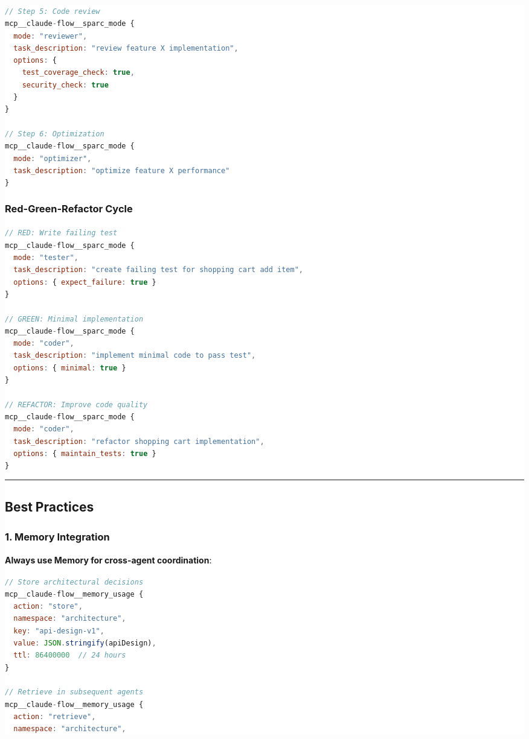 ```javascript
// Step 5: Code review
mcp__claude-flow__sparc_mode {
  mode: "reviewer",
  task_description: "review feature X implementation",
  options: {
    test_coverage_check: true,
    security_check: true
  }
}

// Step 6: Optimization
mcp__claude-flow__sparc_mode {
  mode: "optimizer",
  task_description: "optimize feature X performance"
}
```

### Red-Green-Refactor Cycle

```javascript
// RED: Write failing test
mcp__claude-flow__sparc_mode {
  mode: "tester",
  task_description: "create failing test for shopping cart add item",
  options: { expect_failure: true }
}

// GREEN: Minimal implementation
mcp__claude-flow__sparc_mode {
  mode: "coder",
  task_description: "implement minimal code to pass test",
  options: { minimal: true }
}

// REFACTOR: Improve code quality
mcp__claude-flow__sparc_mode {
  mode: "coder",
  task_description: "refactor shopping cart implementation",
  options: { maintain_tests: true }
}
```

---

## Best Practices

### 1. Memory Integration

**Always use Memory for cross-agent coordination**:

```javascript
// Store architectural decisions
mcp__claude-flow__memory_usage {
  action: "store",
  namespace: "architecture",
  key: "api-design-v1",
  value: JSON.stringify(apiDesign),
  ttl: 86400000  // 24 hours
}

// Retrieve in subsequent agents
mcp__claude-flow__memory_usage {
  action: "retrieve",
  namespace: "architecture",
```